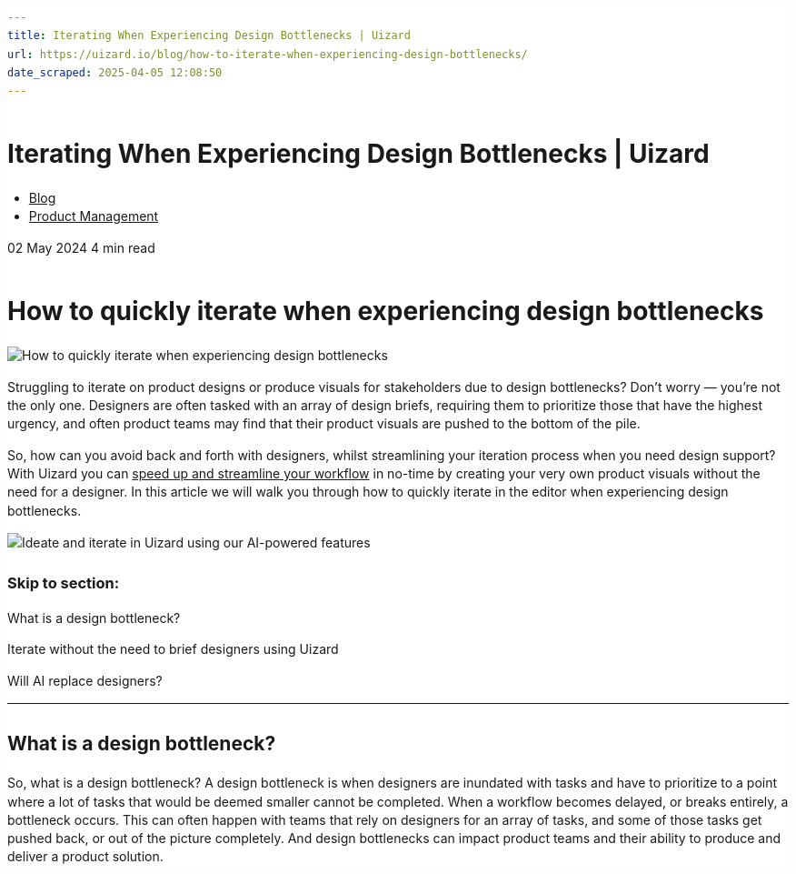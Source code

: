 ```yaml
---
title: Iterating When Experiencing Design Bottlenecks | Uizard
url: https://uizard.io/blog/how-to-iterate-when-experiencing-design-bottlenecks/
date_scraped: 2025-04-05 12:08:50
---
```


# Iterating When Experiencing Design Bottlenecks | Uizard

  * [Blog](https://uizard.io/blog/)
  * [Product Management](/blog/tag/product-management/)

02 May 2024 4 min read

# How to quickly iterate when experiencing design bottlenecks

![How to quickly iterate when experiencing design bottlenecks](/blog/content/images/size/w730/2024/04/BLOG_IterateWhenExperiencingDesignBottlenecks.png)

Struggling to iterate on product designs or produce visuals for stakeholders due to design bottlenecks? Don’t worry — you’re not the only one. Designers are often tasked with an array of design briefs, requiring them to prioritize those that have the highest urgency, and often product teams may find that their product visuals are pushed to the bottom of the pile.

So, how can you avoid back and forth with designers, whilst streamlining your iteration process when you need design support? With Uizard you can [speed up and streamline your workflow](https://uizard.io/blog/how-to-streamline-and-speed-up-your-workflow/) in no-time by creating your very own product visuals without the need for a designer. In this article we will walk you through how to quickly iterate in the editor when experiencing design bottlenecks. 

![](https://uizard.io/blog/content/images/2024/05/editingatemplate-ezgif.com-crop.gif)Ideate and iterate in Uizard using our AI-powered features

### Skip to section:

What is a design bottleneck?

Iterate without the need to brief designers using Uizard

Will AI replace designers?

* * *

## What is a design bottleneck?

So, what is a design bottleneck? A design bottleneck is when designers are inundated with tasks and have to prioritize to a point where a lot of tasks that would be deemed smaller cannot be completed. When a workflow becomes delayed, or breaks entirely, a bottleneck occurs. This can often happen with teams that rely on designers for an array of tasks, and some of those tasks get pushed back, or out of the picture completely. And design bottlenecks can impact product teams and their ability to produce and deliver a product solution. 
